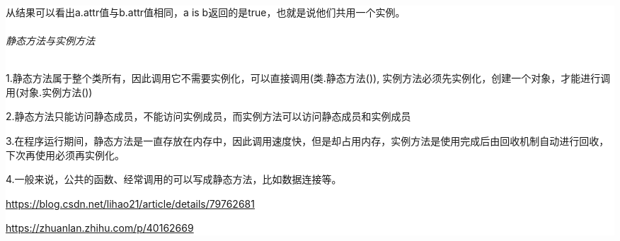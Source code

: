 从结果可以看出a.attr值与b.attr值相同，a is b返回的是true，也就是说他们共用一个实例。

###### 静态方法与实例方法

1.静态方法属于整个类所有，因此调用它不需要实例化，可以直接调用(类.静态方法()), 实例方法必须先实例化，创建一个对象，才能进行调用(对象.实例方法())

2.静态方法只能访问静态成员，不能访问实例成员，而实例方法可以访问静态成员和实例成员

3.在程序运行期间，静态方法是一直存放在内存中，因此调用速度快，但是却占用内存，实例方法是使用完成后由回收机制自动进行回收，下次再使用必须再实例化。

4.一般来说，公共的函数、经常调用的可以写成静态方法，比如数据连接等。

https://blog.csdn.net/lihao21/article/details/79762681

https://zhuanlan.zhihu.com/p/40162669